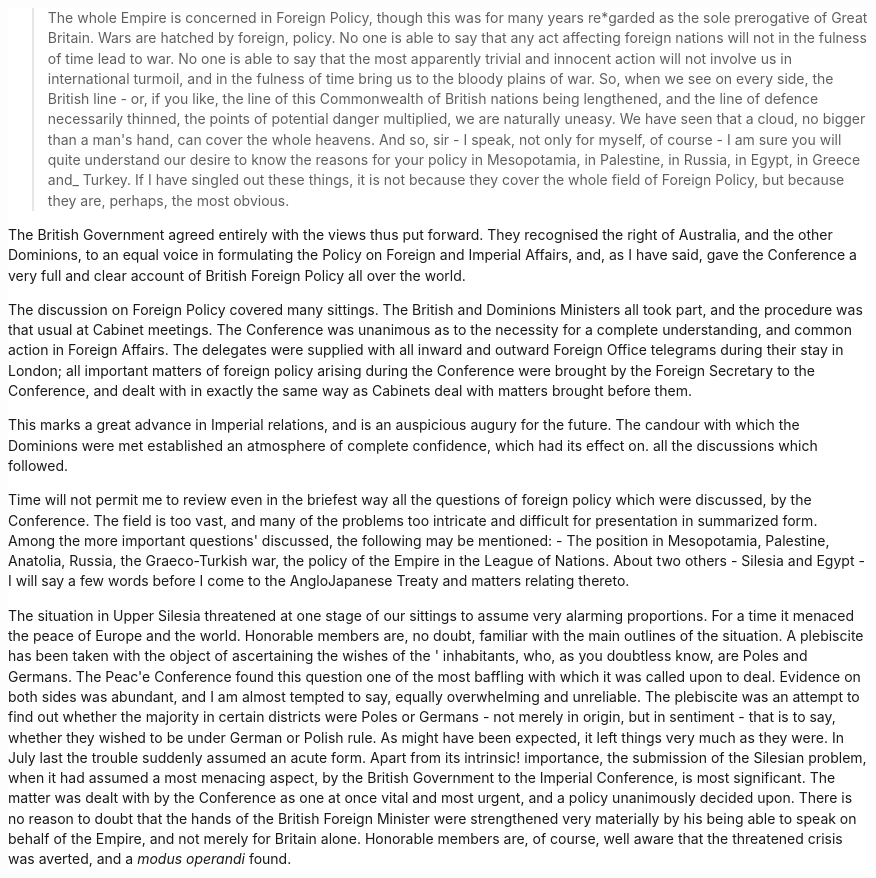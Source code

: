   > The whole Empire is concerned in Foreign Policy, though this was for many years re*garded as the sole prerogative of Great Britain. Wars are hatched by foreign, policy. No one is able to say that any act affecting foreign nations will not in the fulness of time lead to war. No one is able to say that the most apparently trivial and innocent action will not involve us in international turmoil, and in the fulness of time bring us to the bloody plains of war. So, when we see on every side, the British line - or, if you like, the line of this Commonwealth of British nations being lengthened, and the line of defence necessarily thinned, the points of potential danger multiplied, we are naturally uneasy. We have seen that a cloud, no bigger than a man's hand, can  cover  the whole heavens. And so, sir - I speak, not only for myself, of course - I am sure you will quite understand our desire to know the reasons for your policy in Mesopotamia, in Palestine, in Russia, in Egypt, in Greece and_ Turkey. If I have singled out these things, it is not because they cover the whole field of Foreign Policy, but because they are, perhaps, the most obvious. 

The British Government agreed entirely with the views thus put forward. They recognised the right of Australia, and the other Dominions, to an equal voice in formulating the Policy on Foreign and Imperial Affairs, and, as I have said, gave the Conference a very full and clear account of British Foreign Policy all over the world. 

The discussion on Foreign Policy covered many sittings. The British and Dominions Ministers all took part, and the procedure was that usual at Cabinet meetings. The Conference was unanimous as to the necessity for a complete understanding, and common action in Foreign Affairs. The delegates were supplied with all inward and outward Foreign Office telegrams during their stay in London; all important matters of foreign policy arising during the Conference were brought by the Foreign Secretary to the Conference, and dealt with in exactly the same way as Cabinets deal with matters brought before them. 

This marks a great advance in Imperial relations, and is an auspicious augury for the future. The candour with which the Dominions were met established an atmosphere of complete confidence, which had its effect on. all the discussions which followed. 

Time will not permit me to review even in the briefest way all the questions of foreign policy which were discussed, by the Conference. The field is too vast, and many of the problems too intricate and difficult for presentation in summarized form. Among the more important questions' discussed, the following may be mentioned: - The position in Mesopotamia, Palestine, Anatolia, Russia, the Graeco-Turkish war, the policy of the Empire in the League of Nations. About two others - Silesia and Egypt - I will say a few words before I come to the AngloJapanese Treaty and matters relating thereto. 

The situation in Upper Silesia threatened at one stage of our sittings to assume very alarming proportions. For a time it menaced the peace of Europe and the world. Honorable members are, no doubt, familiar with the main outlines of the situation. A plebiscite has been taken with the object of ascertaining the wishes of the ' inhabitants, who, as you doubtless know, are Poles and Germans. The Peac'e Conference found this question one of the most baffling with which it was called upon to deal. Evidence on both sides was abundant, and I am almost tempted to say, equally overwhelming and unreliable. The plebiscite was an attempt to find out whether the majority in certain districts were Poles or Germans - not merely in origin, but in sentiment - that is to say, whether they wished to be under German or Polish rule. As might have been expected, it left things very much as they were. In July last the trouble suddenly assumed an acute form. Apart from its intrinsic! importance, the submission of the Silesian problem, when it had assumed a most menacing aspect, by the British Government to the Imperial Conference, is most significant. The matter was dealt with by the Conference as one at once vital and most urgent, and a policy unanimously decided upon. There is no reason to doubt that the hands of the British Foreign Minister were strengthened very materially by his being able to speak on behalf of the Empire, and not merely for Britain alone. Honorable members are, of course, well aware that the threatened crisis was averted, and a  *modus operandi*  found. 
